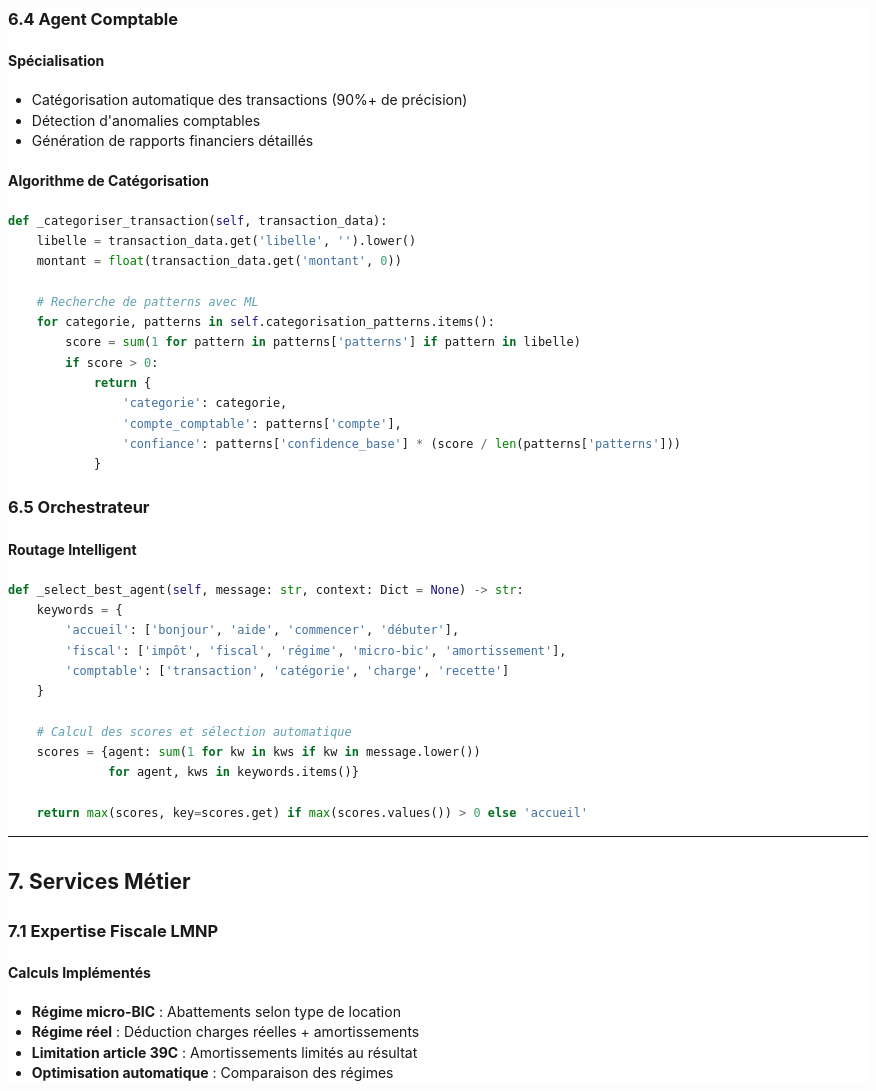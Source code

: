 ### 6.4 Agent Comptable

#### **Spécialisation**
- Catégorisation automatique des transactions (90%+ de précision)
- Détection d'anomalies comptables
- Génération de rapports financiers détaillés

#### **Algorithme de Catégorisation**
```python
def _categoriser_transaction(self, transaction_data):
    libelle = transaction_data.get('libelle', '').lower()
    montant = float(transaction_data.get('montant', 0))
    
    # Recherche de patterns avec ML
    for categorie, patterns in self.categorisation_patterns.items():
        score = sum(1 for pattern in patterns['patterns'] if pattern in libelle)
        if score > 0:
            return {
                'categorie': categorie,
                'compte_comptable': patterns['compte'],
                'confiance': patterns['confidence_base'] * (score / len(patterns['patterns']))
            }
```

### 6.5 Orchestrateur

#### **Routage Intelligent**
```python
def _select_best_agent(self, message: str, context: Dict = None) -> str:
    keywords = {
        'accueil': ['bonjour', 'aide', 'commencer', 'débuter'],
        'fiscal': ['impôt', 'fiscal', 'régime', 'micro-bic', 'amortissement'],
        'comptable': ['transaction', 'catégorie', 'charge', 'recette']
    }
    
    # Calcul des scores et sélection automatique
    scores = {agent: sum(1 for kw in kws if kw in message.lower()) 
              for agent, kws in keywords.items()}
    
    return max(scores, key=scores.get) if max(scores.values()) > 0 else 'accueil'
```

---

## 7. Services Métier

### 7.1 Expertise Fiscale LMNP

#### **Calculs Implémentés**
- **Régime micro-BIC** : Abattements selon type de location
- **Régime réel** : Déduction charges réelles + amortissements
- **Limitation article 39C** : Amortissements limités au résultat
- **Optimisation automatique** : Comparaison des régimes
